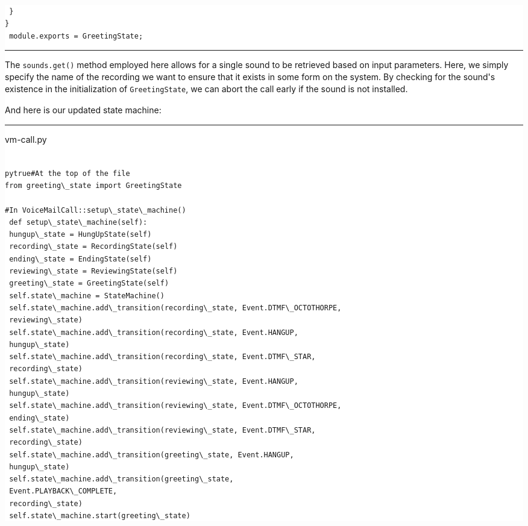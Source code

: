 ```
 }
}
 module.exports = GreetingState;

```



---


The `sounds.get()` method employed here allows for a single sound to be retrieved based on input parameters. Here, we simply specify the name of the recording we want to ensure that it exists in some form on the system. By checking for the sound's existence in the initialization of `GreetingState`, we can abort the call early if the sound is not installed.

And here is our updated state machine:




---

  
vm-call.py  


```

pytrue#At the top of the file
from greeting\_state import GreetingState

#In VoiceMailCall::setup\_state\_machine()
 def setup\_state\_machine(self):
 hungup\_state = HungUpState(self)
 recording\_state = RecordingState(self)
 ending\_state = EndingState(self)
 reviewing\_state = ReviewingState(self)
 greeting\_state = GreetingState(self)
 self.state\_machine = StateMachine()
 self.state\_machine.add\_transition(recording\_state, Event.DTMF\_OCTOTHORPE,
 reviewing\_state)
 self.state\_machine.add\_transition(recording\_state, Event.HANGUP,
 hungup\_state)
 self.state\_machine.add\_transition(recording\_state, Event.DTMF\_STAR,
 recording\_state)
 self.state\_machine.add\_transition(reviewing\_state, Event.HANGUP,
 hungup\_state)
 self.state\_machine.add\_transition(reviewing\_state, Event.DTMF\_OCTOTHORPE,
 ending\_state)
 self.state\_machine.add\_transition(reviewing\_state, Event.DTMF\_STAR,
 recording\_state)
 self.state\_machine.add\_transition(greeting\_state, Event.HANGUP,
 hungup\_state)
 self.state\_machine.add\_transition(greeting\_state,
 Event.PLAYBACK\_COMPLETE,
 recording\_state)
 self.state\_machine.start(greeting\_state)

```
